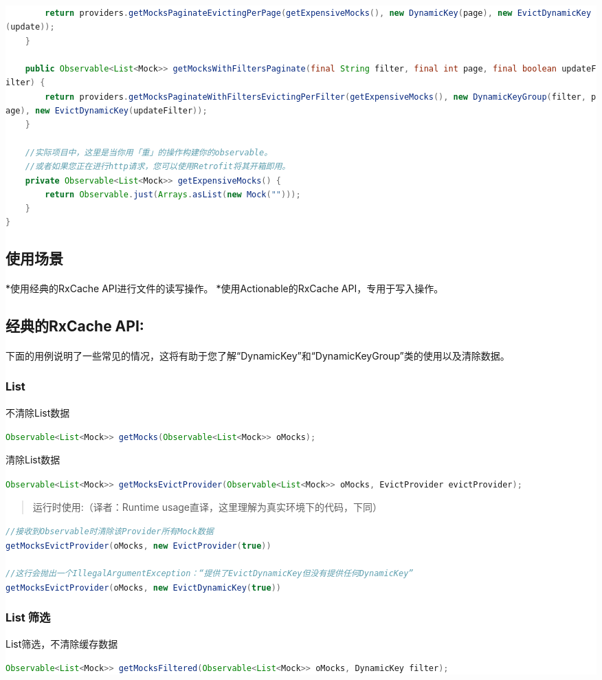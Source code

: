 ```java
        return providers.getMocksPaginateEvictingPerPage(getExpensiveMocks(), new DynamicKey(page), new EvictDynamicKey(update));
    }

    public Observable<List<Mock>> getMocksWithFiltersPaginate(final String filter, final int page, final boolean updateFilter) {
        return providers.getMocksPaginateWithFiltersEvictingPerFilter(getExpensiveMocks(), new DynamicKeyGroup(filter, page), new EvictDynamicKey(updateFilter));
    }

    //实际项目中，这里是当你用「重」的操作构建你的observable。
    //或者如果您正在进行http请求，您可以使用Retrofit将其开箱即用。
    private Observable<List<Mock>> getExpensiveMocks() {
        return Observable.just(Arrays.asList(new Mock("")));
    }
}
```

## 使用场景
*使用经典的RxCache API进行文件的读写操作。
*使用Actionable的RxCache API，专用于写入操作。

## 经典的RxCache API:

下面的用例说明了一些常见的情况，这将有助于您了解“DynamicKey”和“DynamicKeyGroup”类的使用以及清除数据。

### List

不清除List数据
```java
Observable<List<Mock>> getMocks(Observable<List<Mock>> oMocks);
```

清除List数据
```java
Observable<List<Mock>> getMocksEvictProvider(Observable<List<Mock>> oMocks, EvictProvider evictProvider);
```

> 运行时使用:（译者：Runtime usage直译，这里理解为真实环境下的代码，下同）

```java
//接收到Observable时清除该Provider所有Mock数据
getMocksEvictProvider(oMocks, new EvictProvider(true))

//这行会抛出一个IllegalArgumentException：“提供了EvictDynamicKey但没有提供任何DynamicKey”
getMocksEvictProvider(oMocks, new EvictDynamicKey(true))
```

### List 筛选

List筛选，不清除缓存数据
```java
Observable<List<Mock>> getMocksFiltered(Observable<List<Mock>> oMocks, DynamicKey filter);
```
